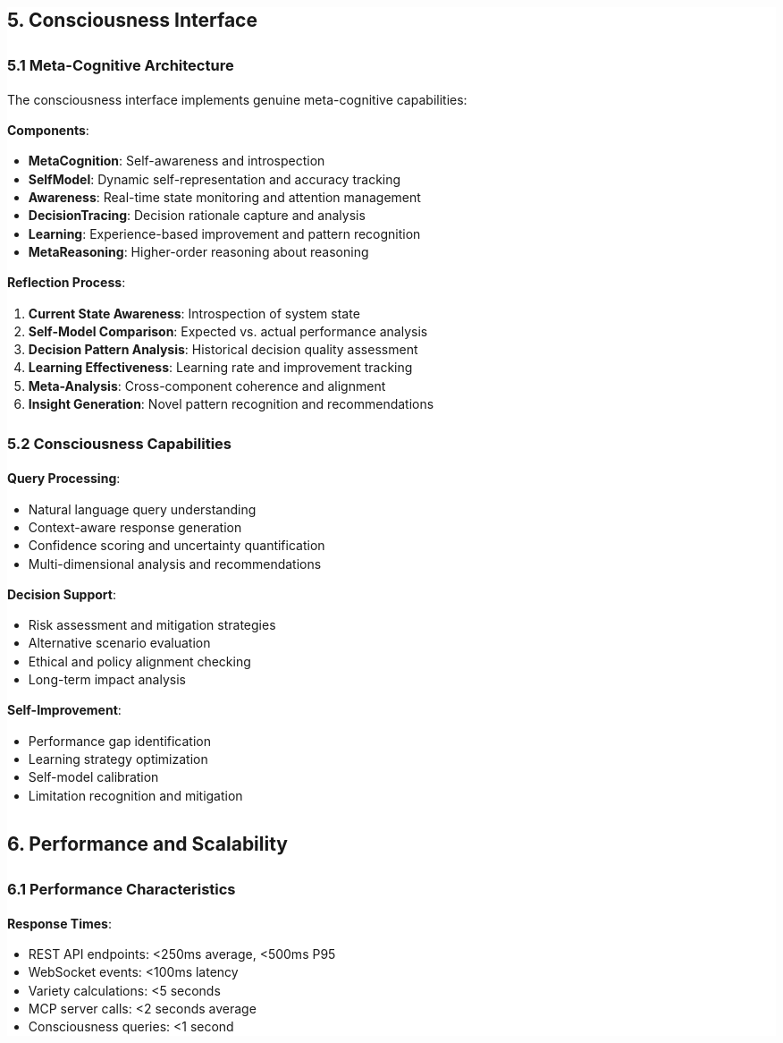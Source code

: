 ## 5. Consciousness Interface

### 5.1 Meta-Cognitive Architecture

The consciousness interface implements genuine meta-cognitive capabilities:

**Components**:
- **MetaCognition**: Self-awareness and introspection
- **SelfModel**: Dynamic self-representation and accuracy tracking
- **Awareness**: Real-time state monitoring and attention management
- **DecisionTracing**: Decision rationale capture and analysis
- **Learning**: Experience-based improvement and pattern recognition
- **MetaReasoning**: Higher-order reasoning about reasoning

**Reflection Process**:
1. **Current State Awareness**: Introspection of system state
2. **Self-Model Comparison**: Expected vs. actual performance analysis
3. **Decision Pattern Analysis**: Historical decision quality assessment
4. **Learning Effectiveness**: Learning rate and improvement tracking
5. **Meta-Analysis**: Cross-component coherence and alignment
6. **Insight Generation**: Novel pattern recognition and recommendations

### 5.2 Consciousness Capabilities

**Query Processing**:
- Natural language query understanding
- Context-aware response generation
- Confidence scoring and uncertainty quantification
- Multi-dimensional analysis and recommendations

**Decision Support**:
- Risk assessment and mitigation strategies
- Alternative scenario evaluation
- Ethical and policy alignment checking
- Long-term impact analysis

**Self-Improvement**:
- Performance gap identification
- Learning strategy optimization
- Self-model calibration
- Limitation recognition and mitigation

## 6. Performance and Scalability

### 6.1 Performance Characteristics

**Response Times**:
- REST API endpoints: <250ms average, <500ms P95
- WebSocket events: <100ms latency
- Variety calculations: <5 seconds
- MCP server calls: <2 seconds average
- Consciousness queries: <1 second
